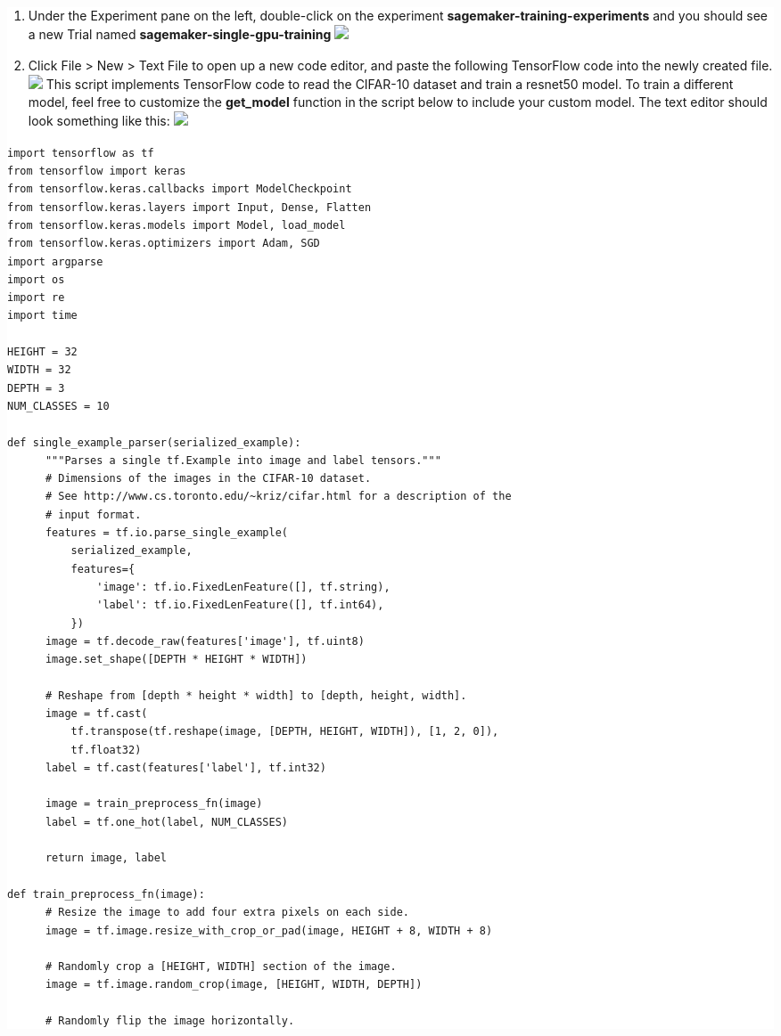 1. Under the Experiment pane on the left, double-click on the experiment **sagemaker-training-experiments** and you should see a new Trial named **sagemaker-single-gpu-training**
![](/images/image015.png)

1. Click File > New > Text File to open up a new code editor, and paste the following TensorFlow code into the newly created file.
![](/images/image016.png)
This script implements TensorFlow code to read the CIFAR-10 dataset and train a resnet50 model. To train a different model, feel free to customize the **get\_model** function in the script below to include your custom model.
The text editor should look something like this:
![](/images/image017.png)
```
import tensorflow as tf
from tensorflow import keras
from tensorflow.keras.callbacks import ModelCheckpoint
from tensorflow.keras.layers import Input, Dense, Flatten
from tensorflow.keras.models import Model, load_model
from tensorflow.keras.optimizers import Adam, SGD
import argparse
import os
import re
import time

HEIGHT = 32
WIDTH = 32
DEPTH = 3
NUM_CLASSES = 10

def single_example_parser(serialized_example):
      """Parses a single tf.Example into image and label tensors."""
      # Dimensions of the images in the CIFAR-10 dataset.
      # See http://www.cs.toronto.edu/~kriz/cifar.html for a description of the
      # input format.
      features = tf.io.parse_single_example(
          serialized_example,
          features={
              'image': tf.io.FixedLenFeature([], tf.string),
              'label': tf.io.FixedLenFeature([], tf.int64),
          })
      image = tf.decode_raw(features['image'], tf.uint8)
      image.set_shape([DEPTH * HEIGHT * WIDTH])

      # Reshape from [depth * height * width] to [depth, height, width].
      image = tf.cast(
          tf.transpose(tf.reshape(image, [DEPTH, HEIGHT, WIDTH]), [1, 2, 0]),
          tf.float32)
      label = tf.cast(features['label'], tf.int32)

      image = train_preprocess_fn(image)
      label = tf.one_hot(label, NUM_CLASSES)

      return image, label

def train_preprocess_fn(image):
      # Resize the image to add four extra pixels on each side.
      image = tf.image.resize_with_crop_or_pad(image, HEIGHT + 8, WIDTH + 8)

      # Randomly crop a [HEIGHT, WIDTH] section of the image.
      image = tf.image.random_crop(image, [HEIGHT, WIDTH, DEPTH])

      # Randomly flip the image horizontally.
```
